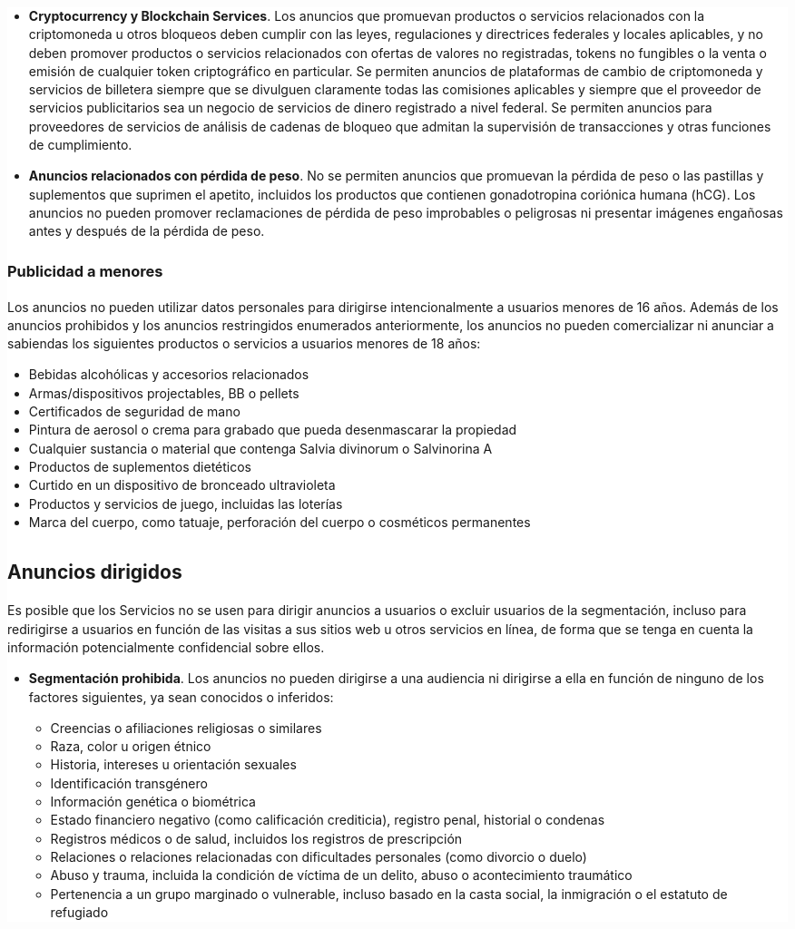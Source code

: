* **Cryptocurrency y Blockchain Services**. Los anuncios que promuevan productos o servicios relacionados con la criptomoneda u otros bloqueos deben cumplir con las leyes, regulaciones y directrices federales y locales aplicables, y no deben promover productos o servicios relacionados con ofertas de valores no registradas, tokens no fungibles o la venta o emisión de cualquier token criptográfico en particular. Se permiten anuncios de plataformas de cambio de criptomoneda y servicios de billetera siempre que se divulguen claramente todas las comisiones aplicables y siempre que el proveedor de servicios publicitarios sea un negocio de servicios de dinero registrado a nivel federal. Se permiten anuncios para proveedores de servicios de análisis de cadenas de bloqueo que admitan la supervisión de transacciones y otras funciones de cumplimiento.

* **Anuncios relacionados con pérdida de peso**. No se permiten anuncios que promuevan la pérdida de peso o las pastillas y suplementos que suprimen el apetito, incluidos los productos que contienen gonadotropina coriónica humana (hCG). Los anuncios no pueden promover reclamaciones de pérdida de peso improbables o peligrosas ni presentar imágenes engañosas antes y después de la pérdida de peso.

### Publicidad a menores

Los anuncios no pueden utilizar datos personales para dirigirse intencionalmente a usuarios menores de 16 años. Además de los anuncios prohibidos y los anuncios restringidos enumerados anteriormente, los anuncios no pueden comercializar ni anunciar a sabiendas los siguientes productos o servicios a usuarios menores de 18 años:

* Bebidas alcohólicas y accesorios relacionados
* Armas/dispositivos projectables, BB o pellets
* Certificados de seguridad de mano
* Pintura de aerosol o crema para grabado que pueda desenmascarar la propiedad
* Cualquier sustancia o material que contenga Salvia divinorum o Salvinorina A
* Productos de suplementos dietéticos
* Curtido en un dispositivo de bronceado ultravioleta
* Productos y servicios de juego, incluidas las loterías
* Marca del cuerpo, como tatuaje, perforación del cuerpo o cosméticos permanentes

## Anuncios dirigidos

Es posible que los Servicios no se usen para dirigir anuncios a usuarios o excluir usuarios de la segmentación, incluso para redirigirse a usuarios en función de las visitas a sus sitios web u otros servicios en línea, de forma que se tenga en cuenta la información potencialmente confidencial sobre ellos.

* **Segmentación prohibida**. Los anuncios no pueden dirigirse a una audiencia ni dirigirse a ella en función de ninguno de los factores siguientes, ya sean conocidos o inferidos:

   * Creencias o afiliaciones religiosas o similares
   * Raza, color u origen étnico
   * Historia, intereses u orientación sexuales
   * Identificación transgénero
   * Información genética o biométrica
   * Estado financiero negativo (como calificación crediticia), registro penal, historial o condenas
   * Registros médicos o de salud, incluidos los registros de prescripción
   * Relaciones o relaciones relacionadas con dificultades personales (como divorcio o duelo)
   * Abuso y trauma, incluida la condición de víctima de un delito, abuso o acontecimiento traumático
   * Pertenencia a un grupo marginado o vulnerable, incluso basado en la casta social, la inmigración o el estatuto de refugiado
